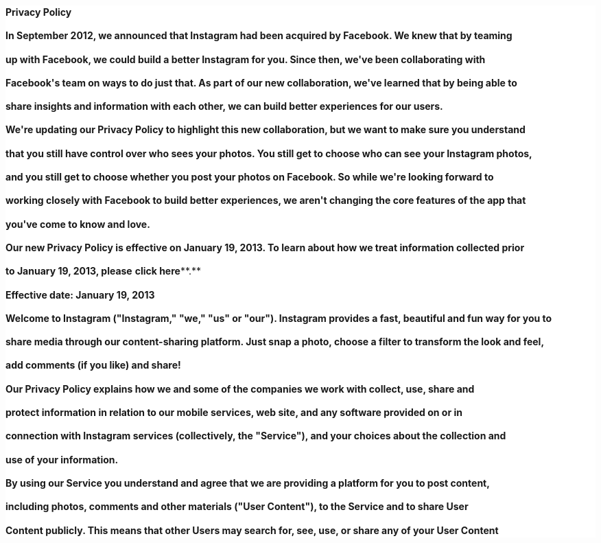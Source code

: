 **Privacy Policy**

**In September 2012, we announced that Instagram had been acquired by Facebook. We knew that by teaming**

**up with Facebook, we could build a better Instagram for you. Since then, we've been collaborating with**

**Facebook's team on ways to do just that. As part of our new collaboration, we've learned that by being able to**

**share insights and information with each other, we can build better experiences for our users.** 

**We're updating our Privacy Policy to highlight this new collaboration, but we want to make sure you understand**

**that you still have control over who sees your photos. You still get to choose who can see your Instagram photos,**

**and you still get to choose whether you post your photos on Facebook. So while we're looking forward to**

**working closely with Facebook to build better experiences, we aren't changing the core features of the app that**

**you've come to know and love.** 

**Our new Privacy Policy is effective on January 19, 2013. To learn about how we treat information collected prior**

**to January 19, 2013, please** **click here****.**

**Effective date: January 19, 2013**

**Welcome to Instagram ("Instagram," "we," "us" or "our"). Instagram provides a fast, beautiful and fun way for you to**

**share media through our content-sharing platform. Just snap a photo, choose a filter to transform the look and feel,**

**add comments (if you like) and share!**

**Our Privacy Policy explains how we and some of the companies we work with collect, use, share and**

**protect information in relation to our mobile services, web site, and any software provided on or in**

**connection with Instagram services (collectively, the "Service"), and your choices about the collection and**

**use of your information.**

**By using our Service you understand and agree that we are providing a platform for you to post content,**

**including photos, comments and other materials ("User Content"), to the Service and to share User**

**Content publicly. This means that other Users may search for, see, use, or share any of your User Content**
